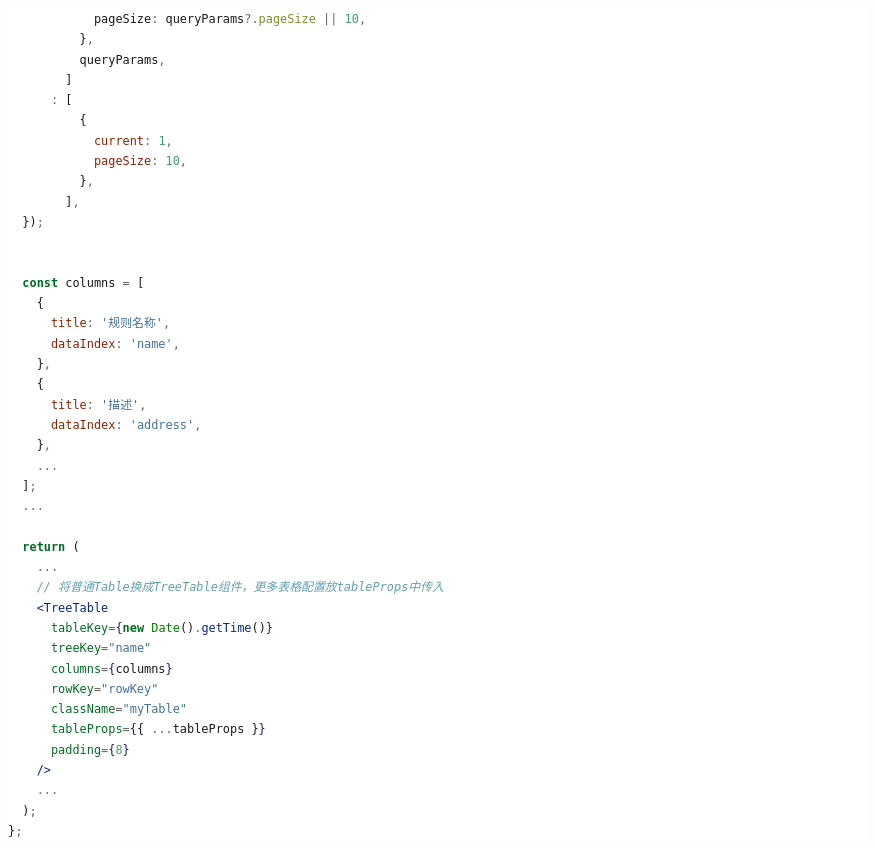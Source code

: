 ```jsx
            pageSize: queryParams?.pageSize || 10,
          },
          queryParams,
        ]
      : [
          {
            current: 1,
            pageSize: 10,
          },
        ],
  });


  const columns = [
    {
      title: '规则名称',
      dataIndex: 'name',
    },
    {
      title: '描述',
      dataIndex: 'address',
    },
    ...
  ];
  ...

  return (
    ...
    // 将普通Table换成TreeTable组件，更多表格配置放tableProps中传入
    <TreeTable
      tableKey={new Date().getTime()}
      treeKey="name"
      columns={columns}
      rowKey="rowKey"
      className="myTable"
      tableProps={{ ...tableProps }}
      padding={8}
    />
    ...
  );
};
```
